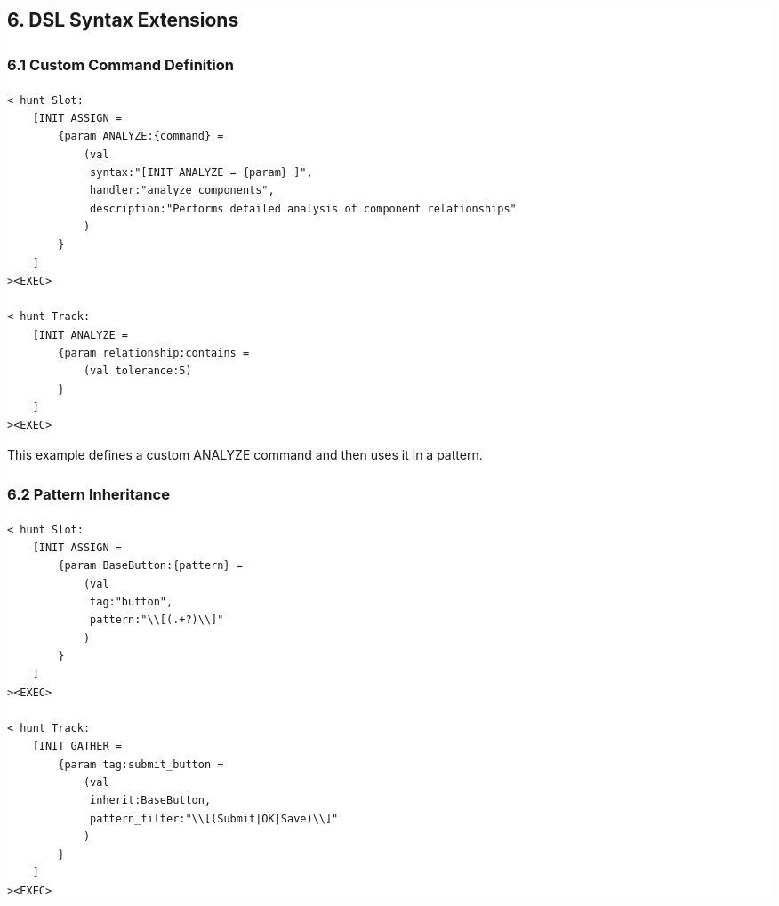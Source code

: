 ## 6. DSL Syntax Extensions

### 6.1 Custom Command Definition

```hunt
< hunt Slot:
    [INIT ASSIGN =
        {param ANALYZE:{command} =
            (val
             syntax:"[INIT ANALYZE = {param} ]",
             handler:"analyze_components",
             description:"Performs detailed analysis of component relationships"
            )
        }
    ]
><EXEC>

< hunt Track:
    [INIT ANALYZE =
        {param relationship:contains =
            (val tolerance:5)
        }
    ]
><EXEC>
```

This example defines a custom ANALYZE command and then uses it in a pattern.

### 6.2 Pattern Inheritance

```hunt
< hunt Slot:
    [INIT ASSIGN =
        {param BaseButton:{pattern} =
            (val
             tag:"button",
             pattern:"\\[(.+?)\\]"
            )
        }
    ]
><EXEC>

< hunt Track:
    [INIT GATHER =
        {param tag:submit_button =
            (val
             inherit:BaseButton,
             pattern_filter:"\\[(Submit|OK|Save)\\]"
            )
        }
    ]
><EXEC>
```
